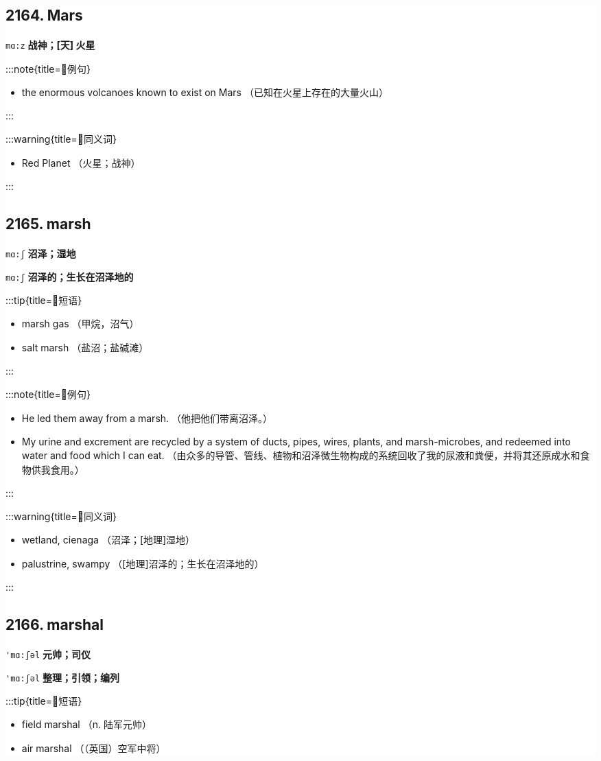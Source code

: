 
## 2164. Mars

`mɑ:z`  **战神；[天] 火星**

:::note{title=🎤例句}

- the enormous volcanoes known to exist on Mars （已知在火星上存在的大量火山）

:::

:::warning{title=🤔同义词}

- Red Planet （火星；战神）

:::


## 2165. marsh

`mɑ:ʃ`  **沼泽；湿地**

`mɑ:ʃ`  **沼泽的；生长在沼泽地的**

:::tip{title=🤩短语}

- marsh gas （甲烷，沼气）

- salt marsh （盐沼；盐碱滩）

:::

:::note{title=🎤例句}

- He led them away from a marsh. （他把他们带离沼泽。）

- My urine and excrement are recycled by a system of ducts, pipes, wires, plants, and marsh-microbes, and redeemed into water and food which I can eat. （由众多的导管、管线、植物和沼泽微生物构成的系统回收了我的尿液和粪便，并将其还原成水和食物供我食用。）

:::

:::warning{title=🤔同义词}

- wetland, cienaga （沼泽；[地理]湿地）

- palustrine, swampy （[地理]沼泽的；生长在沼泽地的）

:::


## 2166. marshal

`'mɑ:ʃəl`  **元帅；司仪**

`'mɑ:ʃəl`  **整理；引领；编列**

:::tip{title=🤩短语}

- field marshal （n. 陆军元帅）

- air marshal （（英国）空军中将）
